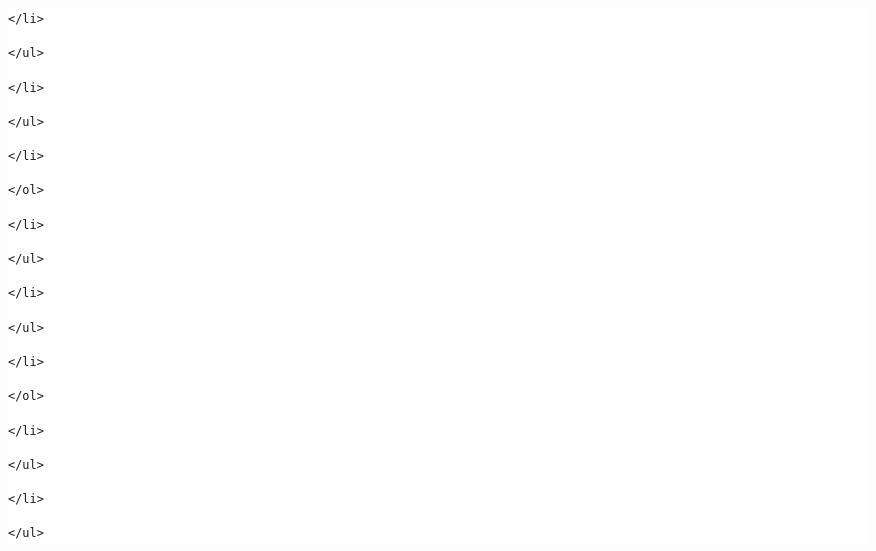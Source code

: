 ```{=html}
</li>
```
```{=html}
</ul>
```
```{=html}
</li>
```
```{=html}
</ul>
```
```{=html}
</li>
```
```{=html}
</ol>
```
```{=html}
</li>
```
```{=html}
</ul>
```
```{=html}
</li>
```
```{=html}
</ul>
```
```{=html}
</li>
```
```{=html}
</ol>
```
```{=html}
</li>
```
```{=html}
</ul>
```
```{=html}
</li>
```
```{=html}
</ul>
```
